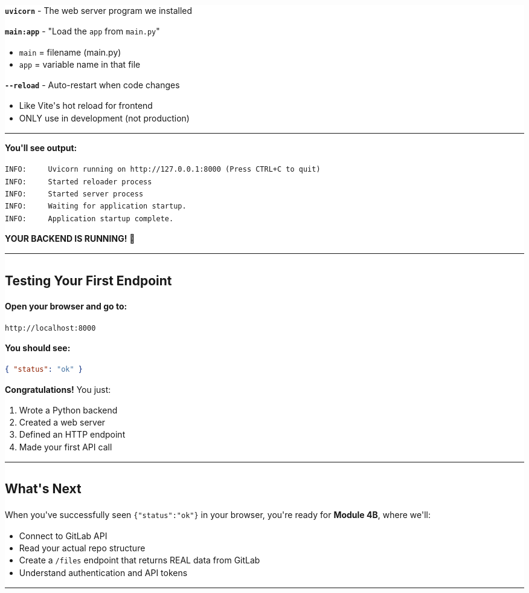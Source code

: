 **`uvicorn`** - The web server program we installed

**`main:app`** - "Load the `app` from `main.py`"

- `main` = filename (main.py)
- `app` = variable name in that file

**`--reload`** - Auto-restart when code changes

- Like Vite's hot reload for frontend
- ONLY use in development (not production)

---

**You'll see output:**

```
INFO:     Uvicorn running on http://127.0.0.1:8000 (Press CTRL+C to quit)
INFO:     Started reloader process
INFO:     Started server process
INFO:     Waiting for application startup.
INFO:     Application startup complete.
```

**YOUR BACKEND IS RUNNING!** 🎉

---

## **Testing Your First Endpoint**

**Open your browser and go to:**

```
http://localhost:8000
```

**You should see:**

```json
{ "status": "ok" }
```

**Congratulations!** You just:

1. Wrote a Python backend
2. Created a web server
3. Defined an HTTP endpoint
4. Made your first API call

---

## **What's Next**

When you've successfully seen `{"status":"ok"}` in your browser, you're ready for **Module 4B**, where we'll:

- Connect to GitLab API
- Read your actual repo structure
- Create a `/files` endpoint that returns REAL data from GitLab
- Understand authentication and API tokens

---